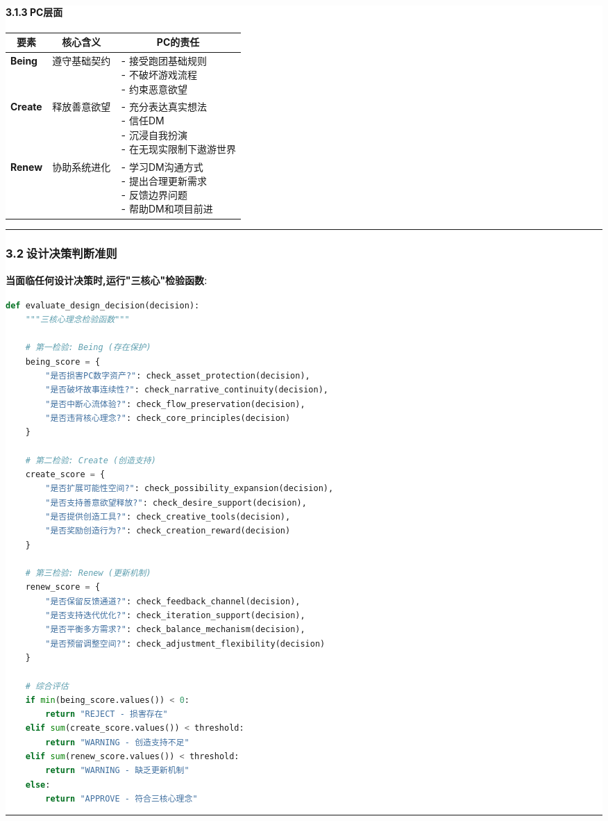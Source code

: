 #### 3.1.3 PC层面

| 要素 | 核心含义 | PC的责任 |
|------|----------|----------|
| **Being** | 遵守基础契约 | - 接受跑团基础规则<br>- 不破坏游戏流程<br>- 约束恶意欲望 |
| **Create** | 释放善意欲望 | - 充分表达真实想法<br>- 信任DM<br>- 沉浸自我扮演<br>- 在无现实限制下遨游世界 |
| **Renew** | 协助系统进化 | - 学习DM沟通方式<br>- 提出合理更新需求<br>- 反馈边界问题<br>- 帮助DM和项目前进 |

---

### 3.2 设计决策判断准则

**当面临任何设计决策时,运行"三核心"检验函数**:

```python
def evaluate_design_decision(decision):
    """三核心理念检验函数"""
    
    # 第一检验: Being (存在保护)
    being_score = {
        "是否损害PC数字资产?": check_asset_protection(decision),
        "是否破坏故事连续性?": check_narrative_continuity(decision),
        "是否中断心流体验?": check_flow_preservation(decision),
        "是否违背核心理念?": check_core_principles(decision)
    }
    
    # 第二检验: Create (创造支持)
    create_score = {
        "是否扩展可能性空间?": check_possibility_expansion(decision),
        "是否支持善意欲望释放?": check_desire_support(decision),
        "是否提供创造工具?": check_creative_tools(decision),
        "是否奖励创造行为?": check_creation_reward(decision)
    }
    
    # 第三检验: Renew (更新机制)
    renew_score = {
        "是否保留反馈通道?": check_feedback_channel(decision),
        "是否支持迭代优化?": check_iteration_support(decision),
        "是否平衡多方需求?": check_balance_mechanism(decision),
        "是否预留调整空间?": check_adjustment_flexibility(decision)
    }
    
    # 综合评估
    if min(being_score.values()) < 0:
        return "REJECT - 损害存在"
    elif sum(create_score.values()) < threshold:
        return "WARNING - 创造支持不足"
    elif sum(renew_score.values()) < threshold:
        return "WARNING - 缺乏更新机制"
    else:
        return "APPROVE - 符合三核心理念"
```

---